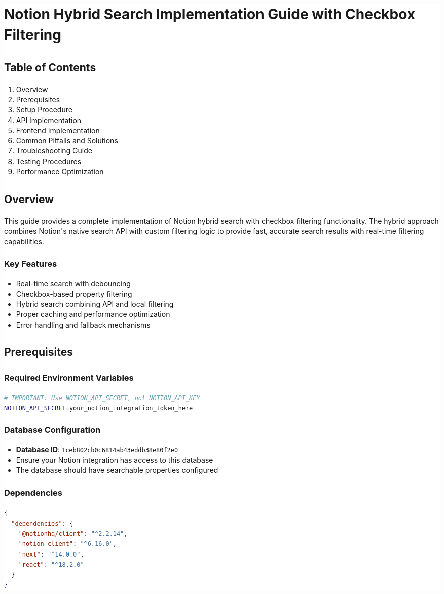 # Notion Hybrid Search Implementation Guide with Checkbox Filtering

## Table of Contents
1. [Overview](#overview)
2. [Prerequisites](#prerequisites)
3. [Setup Procedure](#setup-procedure)
4. [API Implementation](#api-implementation)
5. [Frontend Implementation](#frontend-implementation)
6. [Common Pitfalls and Solutions](#common-pitfalls-and-solutions)
7. [Troubleshooting Guide](#troubleshooting-guide)
8. [Testing Procedures](#testing-procedures)
9. [Performance Optimization](#performance-optimization)

## Overview

This guide provides a complete implementation of Notion hybrid search with checkbox filtering functionality. The hybrid approach combines Notion's native search API with custom filtering logic to provide fast, accurate search results with real-time filtering capabilities.

### Key Features
- Real-time search with debouncing
- Checkbox-based property filtering
- Hybrid search combining API and local filtering
- Proper caching and performance optimization
- Error handling and fallback mechanisms

## Prerequisites

### Required Environment Variables
```bash
# IMPORTANT: Use NOTION_API_SECRET, not NOTION_API_KEY
NOTION_API_SECRET=your_notion_integration_token_here
```

### Database Configuration
- **Database ID**: `1ceb802cb0c6814ab43eddb38e80f2e0`
- Ensure your Notion integration has access to this database
- The database should have searchable properties configured

### Dependencies
```json
{
  "dependencies": {
    "@notionhq/client": "^2.2.14",
    "notion-client": "^6.16.0",
    "next": "^14.0.0",
    "react": "^18.2.0"
  }
}
```
